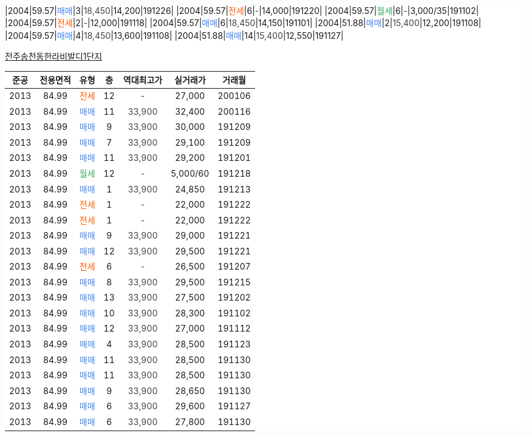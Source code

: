 |2004|59.57|<span style="color:#4285f3">매매</span>|3|<span style="color:#444444">18,450</span>|14,200|191226|
|2004|59.57|<span style="color:#ff5a00">전세</span>|6|<span style="color:#444444">-</span>|14,000|191220|
|2004|59.57|<span style="color:#34a853">월세</span>|6|<span style="color:#444444">-</span>|3,000/35|191102|
|2004|59.57|<span style="color:#ff5a00">전세</span>|2|<span style="color:#444444">-</span>|12,000|191118|
|2004|59.57|<span style="color:#4285f3">매매</span>|6|<span style="color:#444444">18,450</span>|14,150|191101|
|2004|51.88|<span style="color:#4285f3">매매</span>|2|<span style="color:#444444">15,400</span>|12,200|191108|
|2004|59.57|<span style="color:#4285f3">매매</span>|4|<span style="color:#444444">18,450</span>|13,600|191108|
|2004|51.88|<span style="color:#4285f3">매매</span>|14|<span style="color:#444444">15,400</span>|12,550|191127|

[전주송천동한라비발디1단지](https://search.naver.com/search.naver?query=%EC%A0%84%EB%9D%BC%EB%B6%81%EB%8F%84+%EC%A0%84%EC%A3%BC%EC%8B%9C+%EB%8D%95%EC%A7%84%EA%B5%AC+%EC%86%A1%EC%B2%9C%EB%8F%992%EA%B0%80+%EC%A0%84%EC%A3%BC%EC%86%A1%EC%B2%9C%EB%8F%99%ED%95%9C%EB%9D%BC%EB%B9%84%EB%B0%9C%EB%94%941%EB%8B%A8%EC%A7%80)

|준공|전용면적|유형|층|역대최고가|실거래가|거래월|
|:---:|:---:|:---:|:---:|:---:|:---:|:---:|
|2013|84.99|<span style="color:#ff5a00">전세</span>|12|<span style="color:#444444">-</span>|27,000|200106|
|2013|84.99|<span style="color:#4285f3">매매</span>|11|<span style="color:#444444">33,900</span>|32,400|200116|
|2013|84.99|<span style="color:#4285f3">매매</span>|9|<span style="color:#444444">33,900</span>|30,000|191209|
|2013|84.99|<span style="color:#4285f3">매매</span>|7|<span style="color:#444444">33,900</span>|29,100|191209|
|2013|84.99|<span style="color:#4285f3">매매</span>|11|<span style="color:#444444">33,900</span>|29,200|191201|
|2013|84.99|<span style="color:#34a853">월세</span>|12|<span style="color:#444444">-</span>|5,000/60|191218|
|2013|84.99|<span style="color:#4285f3">매매</span>|1|<span style="color:#444444">33,900</span>|24,850|191213|
|2013|84.99|<span style="color:#ff5a00">전세</span>|1|<span style="color:#444444">-</span>|22,000|191222|
|2013|84.99|<span style="color:#ff5a00">전세</span>|1|<span style="color:#444444">-</span>|22,000|191222|
|2013|84.99|<span style="color:#4285f3">매매</span>|9|<span style="color:#444444">33,900</span>|29,000|191221|
|2013|84.99|<span style="color:#4285f3">매매</span>|12|<span style="color:#444444">33,900</span>|29,500|191221|
|2013|84.99|<span style="color:#ff5a00">전세</span>|6|<span style="color:#444444">-</span>|26,500|191207|
|2013|84.99|<span style="color:#4285f3">매매</span>|8|<span style="color:#444444">33,900</span>|29,500|191215|
|2013|84.99|<span style="color:#4285f3">매매</span>|13|<span style="color:#444444">33,900</span>|27,500|191202|
|2013|84.99|<span style="color:#4285f3">매매</span>|10|<span style="color:#444444">33,900</span>|28,300|191102|
|2013|84.99|<span style="color:#4285f3">매매</span>|12|<span style="color:#444444">33,900</span>|27,000|191112|
|2013|84.99|<span style="color:#4285f3">매매</span>|4|<span style="color:#444444">33,900</span>|28,500|191123|
|2013|84.99|<span style="color:#4285f3">매매</span>|11|<span style="color:#444444">33,900</span>|28,500|191130|
|2013|84.99|<span style="color:#4285f3">매매</span>|11|<span style="color:#444444">33,900</span>|28,500|191130|
|2013|84.99|<span style="color:#4285f3">매매</span>|9|<span style="color:#444444">33,900</span>|28,650|191130|
|2013|84.99|<span style="color:#4285f3">매매</span>|6|<span style="color:#444444">33,900</span>|29,600|191127|
|2013|84.99|<span style="color:#4285f3">매매</span>|6|<span style="color:#444444">33,900</span>|27,800|191130|
